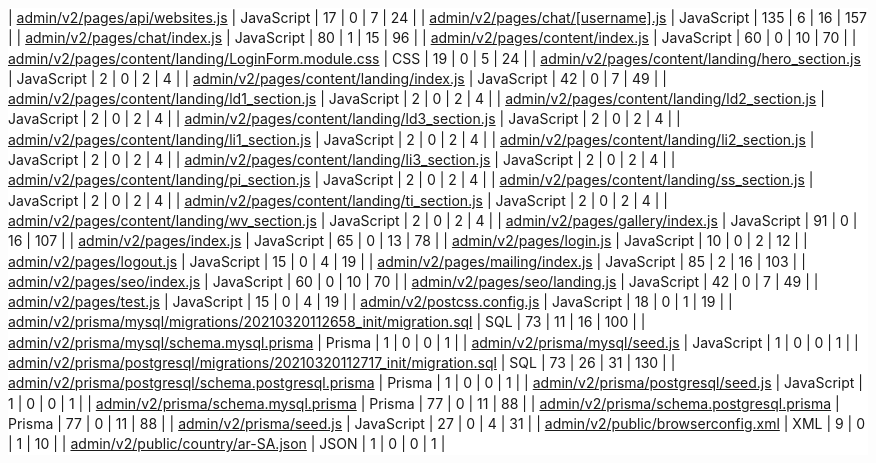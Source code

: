 | [admin/v2/pages/api/websites.js](/admin/v2/pages/api/websites.js) | JavaScript | 17 | 0 | 7 | 24 |
| [admin/v2/pages/chat/[username].js](/admin/v2/pages/chat/[username].js) | JavaScript | 135 | 6 | 16 | 157 |
| [admin/v2/pages/chat/index.js](/admin/v2/pages/chat/index.js) | JavaScript | 80 | 1 | 15 | 96 |
| [admin/v2/pages/content/index.js](/admin/v2/pages/content/index.js) | JavaScript | 60 | 0 | 10 | 70 |
| [admin/v2/pages/content/landing/LoginForm.module.css](/admin/v2/pages/content/landing/LoginForm.module.css) | CSS | 19 | 0 | 5 | 24 |
| [admin/v2/pages/content/landing/hero_section.js](/admin/v2/pages/content/landing/hero_section.js) | JavaScript | 2 | 0 | 2 | 4 |
| [admin/v2/pages/content/landing/index.js](/admin/v2/pages/content/landing/index.js) | JavaScript | 42 | 0 | 7 | 49 |
| [admin/v2/pages/content/landing/ld1_section.js](/admin/v2/pages/content/landing/ld1_section.js) | JavaScript | 2 | 0 | 2 | 4 |
| [admin/v2/pages/content/landing/ld2_section.js](/admin/v2/pages/content/landing/ld2_section.js) | JavaScript | 2 | 0 | 2 | 4 |
| [admin/v2/pages/content/landing/ld3_section.js](/admin/v2/pages/content/landing/ld3_section.js) | JavaScript | 2 | 0 | 2 | 4 |
| [admin/v2/pages/content/landing/li1_section.js](/admin/v2/pages/content/landing/li1_section.js) | JavaScript | 2 | 0 | 2 | 4 |
| [admin/v2/pages/content/landing/li2_section.js](/admin/v2/pages/content/landing/li2_section.js) | JavaScript | 2 | 0 | 2 | 4 |
| [admin/v2/pages/content/landing/li3_section.js](/admin/v2/pages/content/landing/li3_section.js) | JavaScript | 2 | 0 | 2 | 4 |
| [admin/v2/pages/content/landing/pi_section.js](/admin/v2/pages/content/landing/pi_section.js) | JavaScript | 2 | 0 | 2 | 4 |
| [admin/v2/pages/content/landing/ss_section.js](/admin/v2/pages/content/landing/ss_section.js) | JavaScript | 2 | 0 | 2 | 4 |
| [admin/v2/pages/content/landing/ti_section.js](/admin/v2/pages/content/landing/ti_section.js) | JavaScript | 2 | 0 | 2 | 4 |
| [admin/v2/pages/content/landing/wv_section.js](/admin/v2/pages/content/landing/wv_section.js) | JavaScript | 2 | 0 | 2 | 4 |
| [admin/v2/pages/gallery/index.js](/admin/v2/pages/gallery/index.js) | JavaScript | 91 | 0 | 16 | 107 |
| [admin/v2/pages/index.js](/admin/v2/pages/index.js) | JavaScript | 65 | 0 | 13 | 78 |
| [admin/v2/pages/login.js](/admin/v2/pages/login.js) | JavaScript | 10 | 0 | 2 | 12 |
| [admin/v2/pages/logout.js](/admin/v2/pages/logout.js) | JavaScript | 15 | 0 | 4 | 19 |
| [admin/v2/pages/mailing/index.js](/admin/v2/pages/mailing/index.js) | JavaScript | 85 | 2 | 16 | 103 |
| [admin/v2/pages/seo/index.js](/admin/v2/pages/seo/index.js) | JavaScript | 60 | 0 | 10 | 70 |
| [admin/v2/pages/seo/landing.js](/admin/v2/pages/seo/landing.js) | JavaScript | 42 | 0 | 7 | 49 |
| [admin/v2/pages/test.js](/admin/v2/pages/test.js) | JavaScript | 15 | 0 | 4 | 19 |
| [admin/v2/postcss.config.js](/admin/v2/postcss.config.js) | JavaScript | 18 | 0 | 1 | 19 |
| [admin/v2/prisma/mysql/migrations/20210320112658_init/migration.sql](/admin/v2/prisma/mysql/migrations/20210320112658_init/migration.sql) | SQL | 73 | 11 | 16 | 100 |
| [admin/v2/prisma/mysql/schema.mysql.prisma](/admin/v2/prisma/mysql/schema.mysql.prisma) | Prisma | 1 | 0 | 0 | 1 |
| [admin/v2/prisma/mysql/seed.js](/admin/v2/prisma/mysql/seed.js) | JavaScript | 1 | 0 | 0 | 1 |
| [admin/v2/prisma/postgresql/migrations/20210320112717_init/migration.sql](/admin/v2/prisma/postgresql/migrations/20210320112717_init/migration.sql) | SQL | 73 | 26 | 31 | 130 |
| [admin/v2/prisma/postgresql/schema.postgresql.prisma](/admin/v2/prisma/postgresql/schema.postgresql.prisma) | Prisma | 1 | 0 | 0 | 1 |
| [admin/v2/prisma/postgresql/seed.js](/admin/v2/prisma/postgresql/seed.js) | JavaScript | 1 | 0 | 0 | 1 |
| [admin/v2/prisma/schema.mysql.prisma](/admin/v2/prisma/schema.mysql.prisma) | Prisma | 77 | 0 | 11 | 88 |
| [admin/v2/prisma/schema.postgresql.prisma](/admin/v2/prisma/schema.postgresql.prisma) | Prisma | 77 | 0 | 11 | 88 |
| [admin/v2/prisma/seed.js](/admin/v2/prisma/seed.js) | JavaScript | 27 | 0 | 4 | 31 |
| [admin/v2/public/browserconfig.xml](/admin/v2/public/browserconfig.xml) | XML | 9 | 0 | 1 | 10 |
| [admin/v2/public/country/ar-SA.json](/admin/v2/public/country/ar-SA.json) | JSON | 1 | 0 | 0 | 1 |